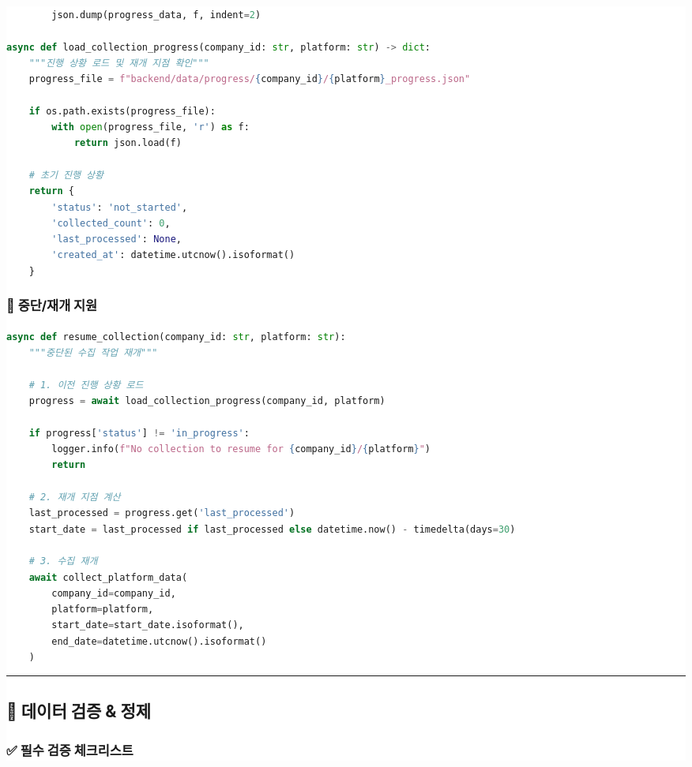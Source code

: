 ```python
        json.dump(progress_data, f, indent=2)

async def load_collection_progress(company_id: str, platform: str) -> dict:
    """진행 상황 로드 및 재개 지점 확인"""
    progress_file = f"backend/data/progress/{company_id}/{platform}_progress.json"
    
    if os.path.exists(progress_file):
        with open(progress_file, 'r') as f:
            return json.load(f)
    
    # 초기 진행 상황
    return {
        'status': 'not_started',
        'collected_count': 0,
        'last_processed': None,
        'created_at': datetime.utcnow().isoformat()
    }
```

### 🔄 **중단/재개 지원**

```python
async def resume_collection(company_id: str, platform: str):
    """중단된 수집 작업 재개"""
    
    # 1. 이전 진행 상황 로드
    progress = await load_collection_progress(company_id, platform)
    
    if progress['status'] != 'in_progress':
        logger.info(f"No collection to resume for {company_id}/{platform}")
        return
    
    # 2. 재개 지점 계산
    last_processed = progress.get('last_processed')
    start_date = last_processed if last_processed else datetime.now() - timedelta(days=30)
    
    # 3. 수집 재개
    await collect_platform_data(
        company_id=company_id,
        platform=platform,
        start_date=start_date.isoformat(),
        end_date=datetime.utcnow().isoformat()
    )
```

---

## 🔧 **데이터 검증 & 정제**

### ✅ **필수 검증 체크리스트**
